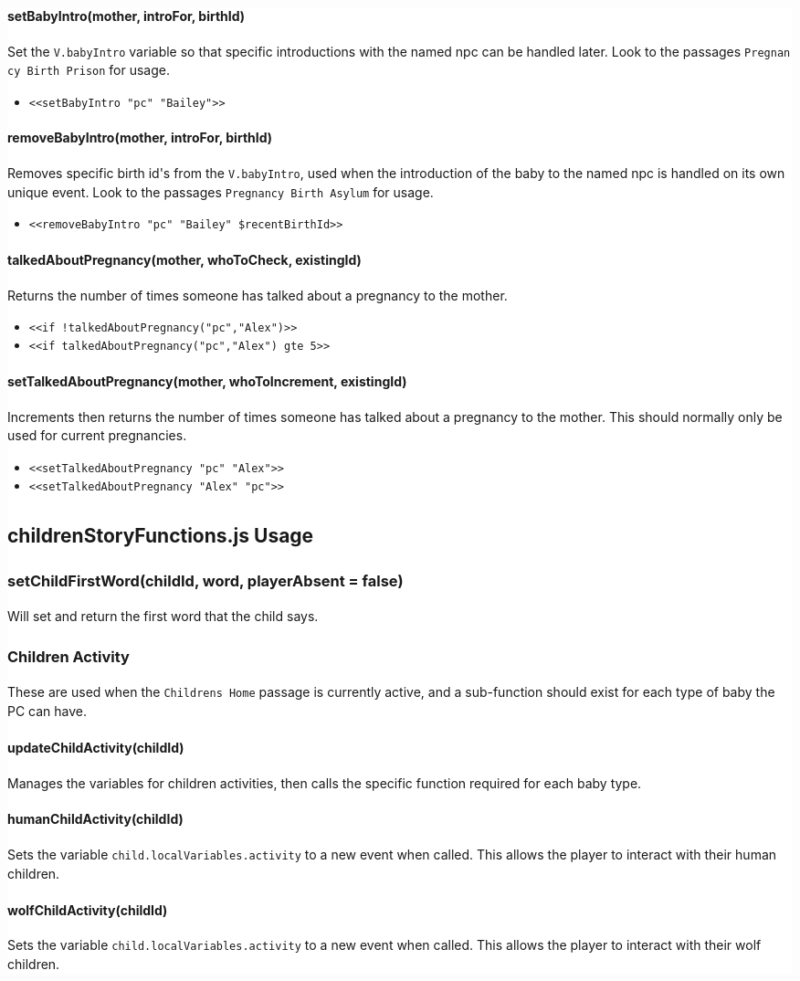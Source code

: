 #### setBabyIntro(mother, introFor, birthId)

Set the `V.babyIntro` variable so that specific introductions with the named npc can be handled later. Look to the passages `Pregnancy Birth Prison` for usage.

-   `<<setBabyIntro "pc" "Bailey">>`

#### removeBabyIntro(mother, introFor, birthId)

Removes specific birth id's from the `V.babyIntro`, used when the introduction of the baby to the named npc is handled on its own unique event. Look to the passages `Pregnancy Birth Asylum` for usage.

-   `<<removeBabyIntro "pc" "Bailey" $recentBirthId>>`

#### talkedAboutPregnancy(mother, whoToCheck, existingId)

Returns the number of times someone has talked about a pregnancy to the mother.

-   `<<if !talkedAboutPregnancy("pc","Alex")>>`
-   `<<if talkedAboutPregnancy("pc","Alex") gte 5>>`

#### setTalkedAboutPregnancy(mother, whoToIncrement, existingId)

Increments then returns the number of times someone has talked about a pregnancy to the mother. This should normally only be used for current pregnancies.

-   `<<setTalkedAboutPregnancy "pc" "Alex">>`
-   `<<setTalkedAboutPregnancy "Alex" "pc">>`

## childrenStoryFunctions.js Usage

### setChildFirstWord(childId, word, playerAbsent = false)

Will set and return the first word that the child says.

### Children Activity

These are used when the `Childrens Home` passage is currently active, and a sub-function should exist for each type of baby the PC can have.

#### updateChildActivity(childId)

Manages the variables for children activities, then calls the specific function required for each baby type.

#### humanChildActivity(childId)

Sets the variable `child.localVariables.activity` to a new event when called. This allows the player to interact with their human children.

#### wolfChildActivity(childId)

Sets the variable `child.localVariables.activity` to a new event when called. This allows the player to interact with their wolf children.
